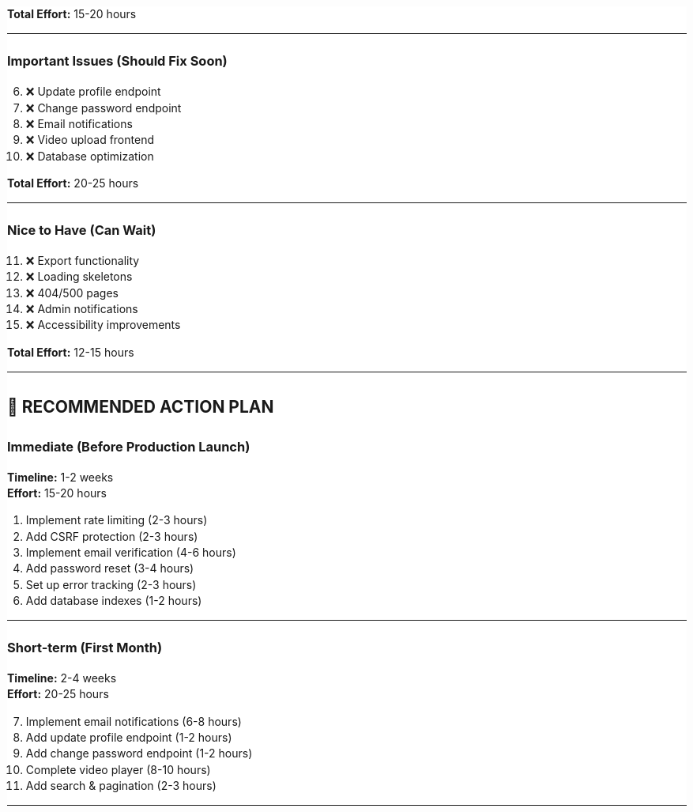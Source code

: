 **Total Effort:** 15-20 hours

---

### Important Issues (Should Fix Soon)
6. ❌ Update profile endpoint
7. ❌ Change password endpoint
8. ❌ Email notifications
9. ❌ Video upload frontend
10. ❌ Database optimization

**Total Effort:** 20-25 hours

---

### Nice to Have (Can Wait)
11. ❌ Export functionality
12. ❌ Loading skeletons
13. ❌ 404/500 pages
14. ❌ Admin notifications
15. ❌ Accessibility improvements

**Total Effort:** 12-15 hours

---

## 🎯 RECOMMENDED ACTION PLAN

### Immediate (Before Production Launch)
**Timeline:** 1-2 weeks  
**Effort:** 15-20 hours

1. Implement rate limiting (2-3 hours)
2. Add CSRF protection (2-3 hours)
3. Implement email verification (4-6 hours)
4. Add password reset (3-4 hours)
5. Set up error tracking (2-3 hours)
6. Add database indexes (1-2 hours)

---

### Short-term (First Month)
**Timeline:** 2-4 weeks  
**Effort:** 20-25 hours

7. Implement email notifications (6-8 hours)
8. Add update profile endpoint (1-2 hours)
9. Add change password endpoint (1-2 hours)
10. Complete video player (8-10 hours)
11. Add search & pagination (2-3 hours)

---
